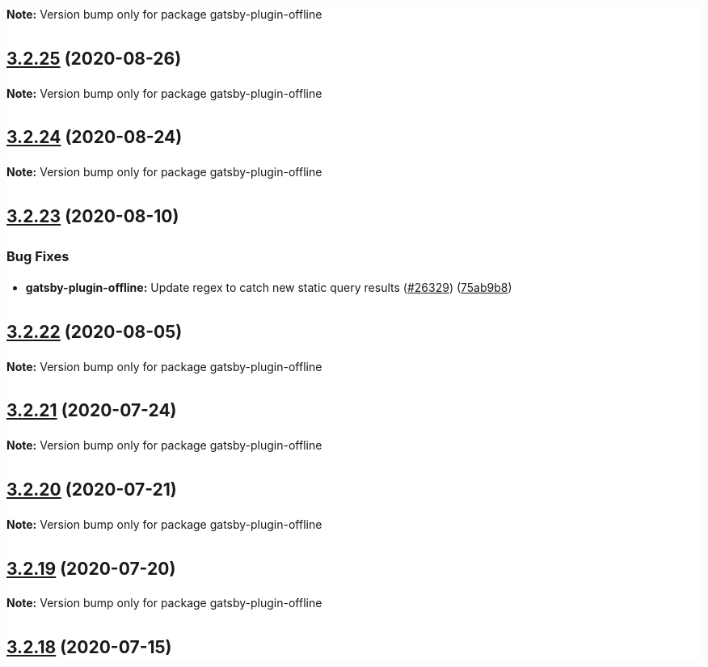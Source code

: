 **Note:** Version bump only for package gatsby-plugin-offline

## [3.2.25](https://github.com/gatsbyjs/gatsby/compare/gatsby-plugin-offline@3.2.24...gatsby-plugin-offline@3.2.25) (2020-08-26)

**Note:** Version bump only for package gatsby-plugin-offline

## [3.2.24](https://github.com/gatsbyjs/gatsby/compare/gatsby-plugin-offline@3.2.23...gatsby-plugin-offline@3.2.24) (2020-08-24)

**Note:** Version bump only for package gatsby-plugin-offline

## [3.2.23](https://github.com/gatsbyjs/gatsby/compare/gatsby-plugin-offline@3.2.22...gatsby-plugin-offline@3.2.23) (2020-08-10)

### Bug Fixes

- **gatsby-plugin-offline:** Update regex to catch new static query results ([#26329](https://github.com/gatsbyjs/gatsby/issues/26329)) ([75ab9b8](https://github.com/gatsbyjs/gatsby/commit/75ab9b8))

## [3.2.22](https://github.com/gatsbyjs/gatsby/compare/gatsby-plugin-offline@3.2.21...gatsby-plugin-offline@3.2.22) (2020-08-05)

**Note:** Version bump only for package gatsby-plugin-offline

## [3.2.21](https://github.com/gatsbyjs/gatsby/compare/gatsby-plugin-offline@3.2.20...gatsby-plugin-offline@3.2.21) (2020-07-24)

**Note:** Version bump only for package gatsby-plugin-offline

## [3.2.20](https://github.com/gatsbyjs/gatsby/compare/gatsby-plugin-offline@3.2.19...gatsby-plugin-offline@3.2.20) (2020-07-21)

**Note:** Version bump only for package gatsby-plugin-offline

## [3.2.19](https://github.com/gatsbyjs/gatsby/compare/gatsby-plugin-offline@3.2.18...gatsby-plugin-offline@3.2.19) (2020-07-20)

**Note:** Version bump only for package gatsby-plugin-offline

## [3.2.18](https://github.com/gatsbyjs/gatsby/compare/gatsby-plugin-offline@3.2.17...gatsby-plugin-offline@3.2.18) (2020-07-15)
